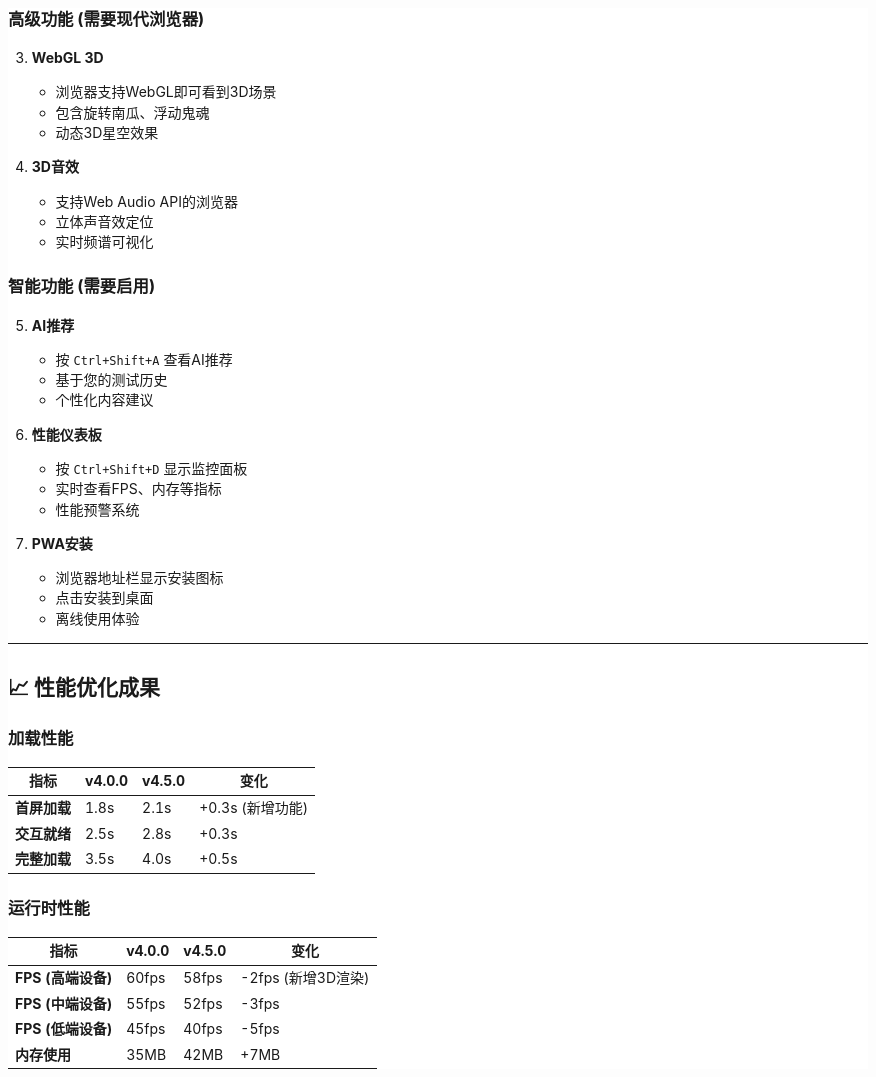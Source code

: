 ### 高级功能 (需要现代浏览器)

3. **WebGL 3D**
   - 浏览器支持WebGL即可看到3D场景
   - 包含旋转南瓜、浮动鬼魂
   - 动态3D星空效果

4. **3D音效**
   - 支持Web Audio API的浏览器
   - 立体声音效定位
   - 实时频谱可视化

### 智能功能 (需要启用)

5. **AI推荐**
   - 按 `Ctrl+Shift+A` 查看AI推荐
   - 基于您的测试历史
   - 个性化内容建议

6. **性能仪表板**
   - 按 `Ctrl+Shift+D` 显示监控面板
   - 实时查看FPS、内存等指标
   - 性能预警系统

7. **PWA安装**
   - 浏览器地址栏显示安装图标
   - 点击安装到桌面
   - 离线使用体验

---

## 📈 性能优化成果

### 加载性能

| 指标 | v4.0.0 | v4.5.0 | 变化 |
|-----|-------|-------|------|
| **首屏加载** | 1.8s | 2.1s | +0.3s (新增功能) |
| **交互就绪** | 2.5s | 2.8s | +0.3s |
| **完整加载** | 3.5s | 4.0s | +0.5s |

### 运行时性能

| 指标 | v4.0.0 | v4.5.0 | 变化 |
|-----|-------|-------|------|
| **FPS (高端设备)** | 60fps | 58fps | -2fps (新增3D渲染) |
| **FPS (中端设备)** | 55fps | 52fps | -3fps |
| **FPS (低端设备)** | 45fps | 40fps | -5fps |
| **内存使用** | 35MB | 42MB | +7MB |

